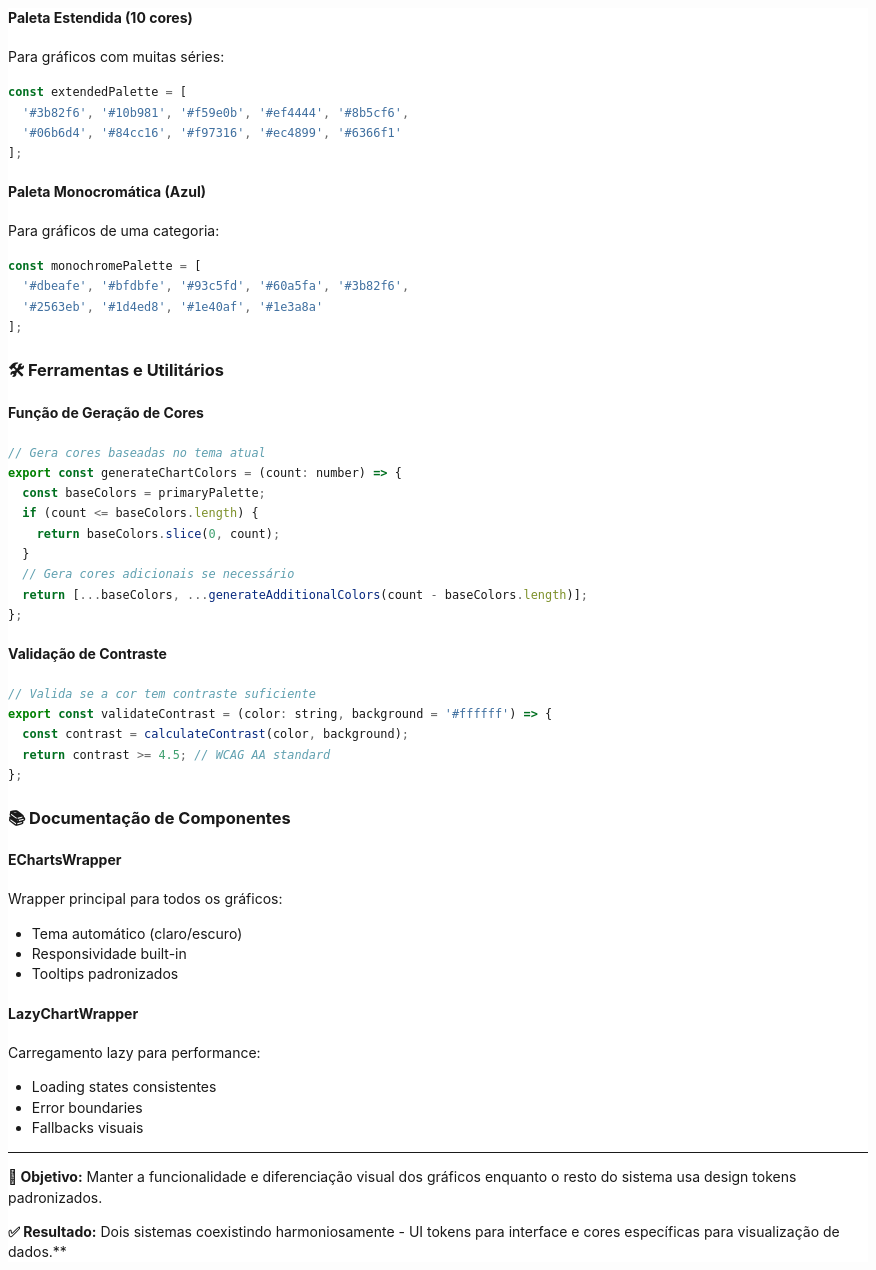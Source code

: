 #### **Paleta Estendida (10 cores)**  
Para gráficos com muitas séries:
```javascript
const extendedPalette = [
  '#3b82f6', '#10b981', '#f59e0b', '#ef4444', '#8b5cf6',
  '#06b6d4', '#84cc16', '#f97316', '#ec4899', '#6366f1'
];
```

#### **Paleta Monocromática (Azul)**
Para gráficos de uma categoria:
```javascript
const monochromePalette = [
  '#dbeafe', '#bfdbfe', '#93c5fd', '#60a5fa', '#3b82f6',
  '#2563eb', '#1d4ed8', '#1e40af', '#1e3a8a'
];
```

### 🛠️ **Ferramentas e Utilitários**

#### **Função de Geração de Cores**
```javascript
// Gera cores baseadas no tema atual
export const generateChartColors = (count: number) => {
  const baseColors = primaryPalette;
  if (count <= baseColors.length) {
    return baseColors.slice(0, count);
  }
  // Gera cores adicionais se necessário
  return [...baseColors, ...generateAdditionalColors(count - baseColors.length)];
};
```

#### **Validação de Contraste**
```javascript
// Valida se a cor tem contraste suficiente
export const validateContrast = (color: string, background = '#ffffff') => {
  const contrast = calculateContrast(color, background);
  return contrast >= 4.5; // WCAG AA standard
};
```

### 📚 **Documentação de Componentes**

#### **EChartsWrapper**
Wrapper principal para todos os gráficos:
- Tema automático (claro/escuro)
- Responsividade built-in
- Tooltips padronizados

#### **LazyChartWrapper** 
Carregamento lazy para performance:
- Loading states consistentes
- Error boundaries
- Fallbacks visuais

---

**🎯 Objetivo:** Manter a funcionalidade e diferenciação visual dos gráficos enquanto o resto do sistema usa design tokens padronizados. 

**✅ Resultado:** Dois sistemas coexistindo harmoniosamente - UI tokens para interface e cores específicas para visualização de dados.**